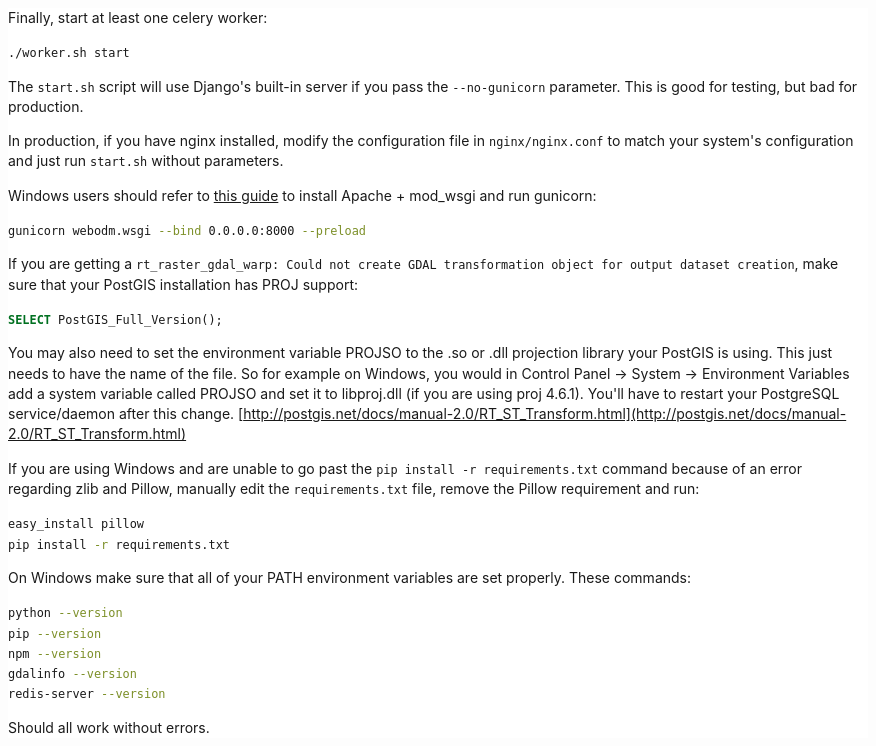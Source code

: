 
Finally, start at least one celery worker:


```bash
./worker.sh start
```


The `start.sh` script will use Django's built-in server if you pass the `--no-gunicorn` parameter. This is good for testing, but bad for production.


In production, if you have nginx installed, modify the configuration file in `nginx/nginx.conf` to match your system's configuration and just run `start.sh` without parameters.


Windows users should refer to [this guide](https://docs.djangoproject.com/en/1.11/howto/deployment/wsgi/modwsgi/) to install Apache + mod_wsgi and run gunicorn:


```bash
gunicorn webodm.wsgi --bind 0.0.0.0:8000 --preload
```


If you are getting a `rt_raster_gdal_warp: Could not create GDAL transformation object for output dataset creation`, make sure that your PostGIS installation has PROJ support:


```sql
SELECT PostGIS_Full_Version();
```


You may also need to set the environment variable PROJSO to the .so or .dll projection library your PostGIS is using. This just needs to have the name of the file. So for example on Windows, you would in Control Panel -> System -> Environment Variables add a system variable called PROJSO and set it to libproj.dll (if you are using proj 4.6.1). You'll have to restart your PostgreSQL service/daemon after this change. [http://postgis.net/docs/manual-2.0/RT_ST_Transform.html](http://postgis.net/docs/manual-2.0/RT_ST_Transform.html)


If you are using Windows and are unable to go past the `pip install -r requirements.txt` command because of an error regarding zlib and Pillow, manually edit the `requirements.txt` file, remove the Pillow requirement and run:


```bash
easy_install pillow
pip install -r requirements.txt
```


On Windows make sure that all of your PATH environment variables are set properly. These commands:


```bash
python --version
pip --version
npm --version
gdalinfo --version
redis-server --version
```
Should all work without errors.
